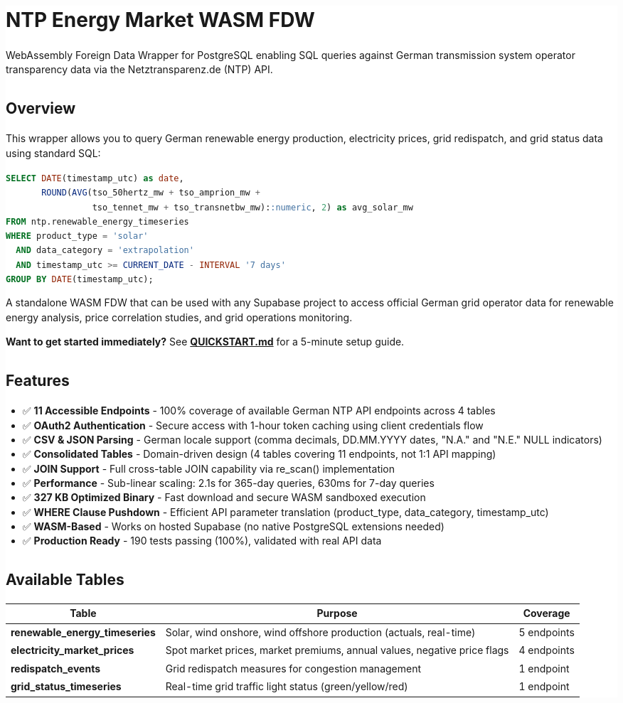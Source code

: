 # NTP Energy Market WASM FDW

WebAssembly Foreign Data Wrapper for PostgreSQL enabling SQL queries against German transmission system operator transparency data via the Netztransparenz.de (NTP) API.

## Overview

This wrapper allows you to query German renewable energy production, electricity prices, grid redispatch, and grid status data using standard SQL:

```sql
SELECT DATE(timestamp_utc) as date,
       ROUND(AVG(tso_50hertz_mw + tso_amprion_mw +
                 tso_tennet_mw + tso_transnetbw_mw)::numeric, 2) as avg_solar_mw
FROM ntp.renewable_energy_timeseries
WHERE product_type = 'solar'
  AND data_category = 'extrapolation'
  AND timestamp_utc >= CURRENT_DATE - INTERVAL '7 days'
GROUP BY DATE(timestamp_utc);
```

A standalone WASM FDW that can be used with any Supabase project to access official German grid operator data for renewable energy analysis, price correlation studies, and grid operations monitoring.

**Want to get started immediately?** See **[QUICKSTART.md](QUICKSTART.md)** for a 5-minute setup guide.

## Features

- ✅ **11 Accessible Endpoints** - 100% coverage of available German NTP API endpoints across 4 tables
- ✅ **OAuth2 Authentication** - Secure access with 1-hour token caching using client credentials flow
- ✅ **CSV & JSON Parsing** - German locale support (comma decimals, DD.MM.YYYY dates, "N.A." and "N.E." NULL indicators)
- ✅ **Consolidated Tables** - Domain-driven design (4 tables covering 11 endpoints, not 1:1 API mapping)
- ✅ **JOIN Support** - Full cross-table JOIN capability via re_scan() implementation
- ✅ **Performance** - Sub-linear scaling: 2.1s for 365-day queries, 630ms for 7-day queries
- ✅ **327 KB Optimized Binary** - Fast download and secure WASM sandboxed execution
- ✅ **WHERE Clause Pushdown** - Efficient API parameter translation (product_type, data_category, timestamp_utc)
- ✅ **WASM-Based** - Works on hosted Supabase (no native PostgreSQL extensions needed)
- ✅ **Production Ready** - 190 tests passing (100%), validated with real API data

## Available Tables

| Table | Purpose | Coverage |
|-------|---------|----------|
| **renewable_energy_timeseries** | Solar, wind onshore, wind offshore production (actuals, real-time) | 5 endpoints |
| **electricity_market_prices** | Spot market prices, market premiums, annual values, negative price flags | 4 endpoints |
| **redispatch_events** | Grid redispatch measures for congestion management | 1 endpoint |
| **grid_status_timeseries** | Real-time grid traffic light status (green/yellow/red) | 1 endpoint |
